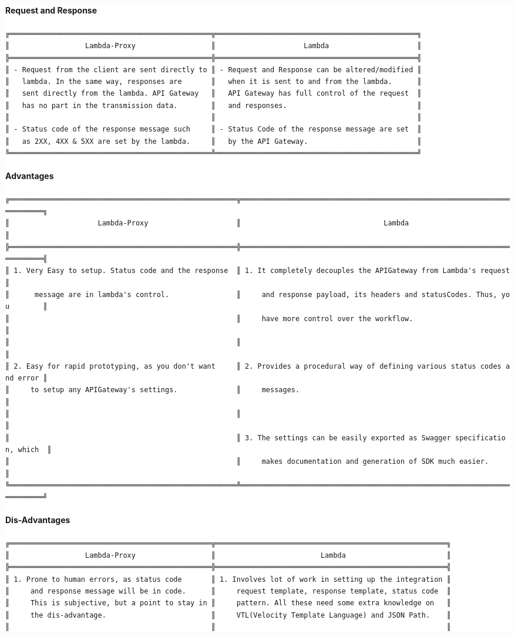 #### Request and Response

```
╔════════════════════════════════════════════════╦════════════════════════════════════════════════╗
║                  Lambda-Proxy                  ║                     Lambda                     ║
╠════════════════════════════════════════════════╬════════════════════════════════════════════════╣
║ - Request from the client are sent directly to ║ - Request and Response can be altered/modified ║
║   lambda. In the same way, responses are       ║   when it is sent to and from the lambda.      ║
║   sent directly from the lambda. API Gateway   ║   API Gateway has full control of the request  ║
║   has no part in the transmission data.        ║   and responses.                               ║
║                                                ║                                                ║
║ - Status code of the response message such     ║ - Status Code of the response message are set  ║
║   as 2XX, 4XX & 5XX are set by the lambda.     ║   by the API Gateway.                          ║
╚════════════════════════════════════════════════╩════════════════════════════════════════════════╝
```

#### Advantages

```
╔══════════════════════════════════════════════════════╦═════════════════════════════════════════════════════════════════════════╗
║                     Lambda-Proxy                     ║                                  Lambda                                 ║
╠══════════════════════════════════════════════════════╬═════════════════════════════════════════════════════════════════════════╣
║ 1. Very Easy to setup. Status code and the response  ║ 1. It completely decouples the APIGateway from Lambda's request         ║
║      message are in lambda's control.                ║     and response payload, its headers and statusCodes. Thus, you        ║
║                                                      ║     have more control over the workflow.                                ║
║                                                      ║                                                                         ║
║ 2. Easy for rapid prototyping, as you don't want     ║ 2. Provides a procedural way of defining various status codes and error ║
║     to setup any APIGateway's settings.              ║     messages.                                                           ║
║                                                      ║                                                                         ║
║                                                      ║ 3. The settings can be easily exported as Swagger specification, which  ║
║                                                      ║     makes documentation and generation of SDK much easier.              ║
╚══════════════════════════════════════════════════════╩═════════════════════════════════════════════════════════════════════════╝
```

#### Dis-Advantages

```
╔════════════════════════════════════════════════╦═══════════════════════════════════════════════════════╗
║                  Lambda-Proxy                  ║                         Lambda                        ║
╠════════════════════════════════════════════════╬═══════════════════════════════════════════════════════╣
║ 1. Prone to human errors, as status code       ║ 1. Involves lot of work in setting up the integration ║
║     and response message will be in code.      ║     request template, response template, status code  ║
║     This is subjective, but a point to stay in ║     pattern. All these need some extra knowledge on   ║
║     the dis-advantage.                         ║     VTL(Velocity Template Language) and JSON Path.    ║
║                                                ║                                                       ║
```
